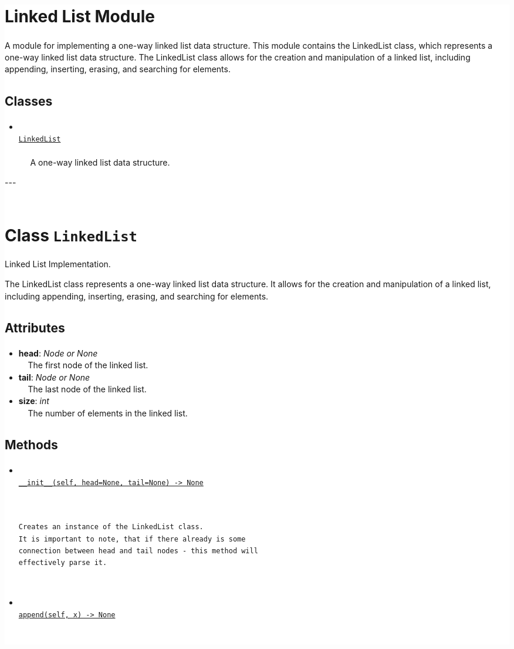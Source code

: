 <h1>Linked List Module</h1>
  A module for implementing a one-way linked list data structure. This module contains the LinkedList class, which represents a one-way linked list data structure. The LinkedList class allows for the creation and manipulation of a linked list, including appending, inserting, erasing, and searching for elements.  
<h2>Classes</h2>
<ul>
<li> <a href='#class-LinkedList'><code>
LinkedList
</code></a> <br>
&nbsp;&nbsp;&nbsp;&nbsp;
    A one-way linked list data structure.
<br></li>
</ul>
---
<div style="page-break-after: always; visibility: hidden"></div>
<br>
<h1 id="class-LinkedList">
<strong>Class</strong>
<code>LinkedList</code></h1>
Linked List Implementation.

The LinkedList class represents a one-way linked list data structure.
It allows for the creation and manipulation of a linked list, including
appending, inserting, erasing, and searching for elements.

<h2>Attributes</h2>
<ul>
<li> <strong>head</strong>: <em>Node or None</em> <br>
&nbsp;&nbsp;&nbsp;&nbsp;The first node of the linked list. <br></li>
<li> <strong>tail</strong>: <em>Node or None</em> <br>
&nbsp;&nbsp;&nbsp;&nbsp;The last node of the linked list. <br></li>
<li> <strong>size</strong>: <em>int</em> <br>
&nbsp;&nbsp;&nbsp;&nbsp;The number of elements in the linked list. <br></li>
</ul>
<h2>Methods</h2>
<ul>
<li> <a href='#function-__init__'><code>
__init__(self, head=None, tail=None) -> None
</code></a> <br>
&nbsp;&nbsp;&nbsp;&nbsp;

```
Creates an instance of the LinkedList class.
It is important to note, that if there already is some
connection between head and tail nodes - this method will
effectively parse it.
```

<br></li>

<li> <a href='#function-append'><code>
append(self, x) -> None
</code></a> <br>
&nbsp;&nbsp;&nbsp;&nbsp;
